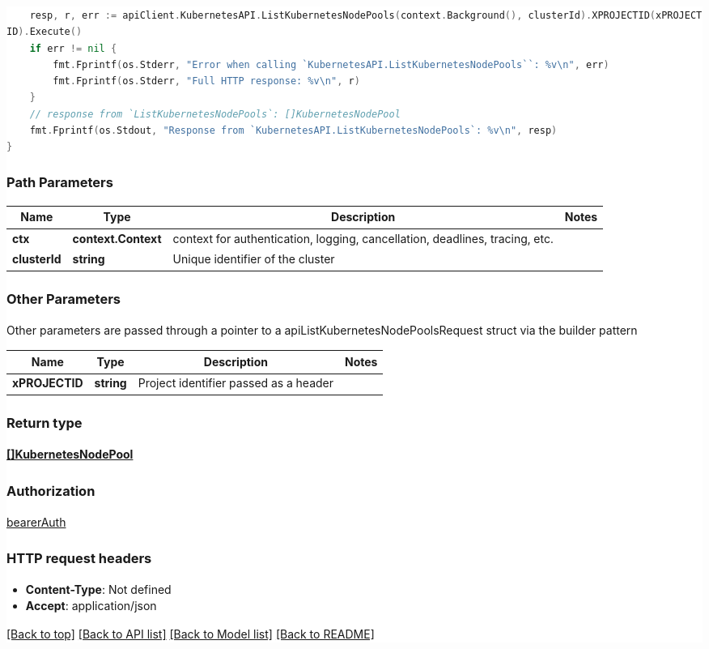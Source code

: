 ```go
	resp, r, err := apiClient.KubernetesAPI.ListKubernetesNodePools(context.Background(), clusterId).XPROJECTID(xPROJECTID).Execute()
	if err != nil {
		fmt.Fprintf(os.Stderr, "Error when calling `KubernetesAPI.ListKubernetesNodePools``: %v\n", err)
		fmt.Fprintf(os.Stderr, "Full HTTP response: %v\n", r)
	}
	// response from `ListKubernetesNodePools`: []KubernetesNodePool
	fmt.Fprintf(os.Stdout, "Response from `KubernetesAPI.ListKubernetesNodePools`: %v\n", resp)
}
```

### Path Parameters


Name | Type | Description  | Notes
------------- | ------------- | ------------- | -------------
**ctx** | **context.Context** | context for authentication, logging, cancellation, deadlines, tracing, etc.
**clusterId** | **string** | Unique identifier of the cluster | 

### Other Parameters

Other parameters are passed through a pointer to a apiListKubernetesNodePoolsRequest struct via the builder pattern


Name | Type | Description  | Notes
------------- | ------------- | ------------- | -------------
 **xPROJECTID** | **string** | Project identifier passed as a header | 


### Return type

[**[]KubernetesNodePool**](KubernetesNodePool.md)

### Authorization

[bearerAuth](../README.md#bearerAuth)

### HTTP request headers

- **Content-Type**: Not defined
- **Accept**: application/json

[[Back to top]](#) [[Back to API list]](../README.md#documentation-for-api-endpoints)
[[Back to Model list]](../README.md#documentation-for-models)
[[Back to README]](../README.md)

